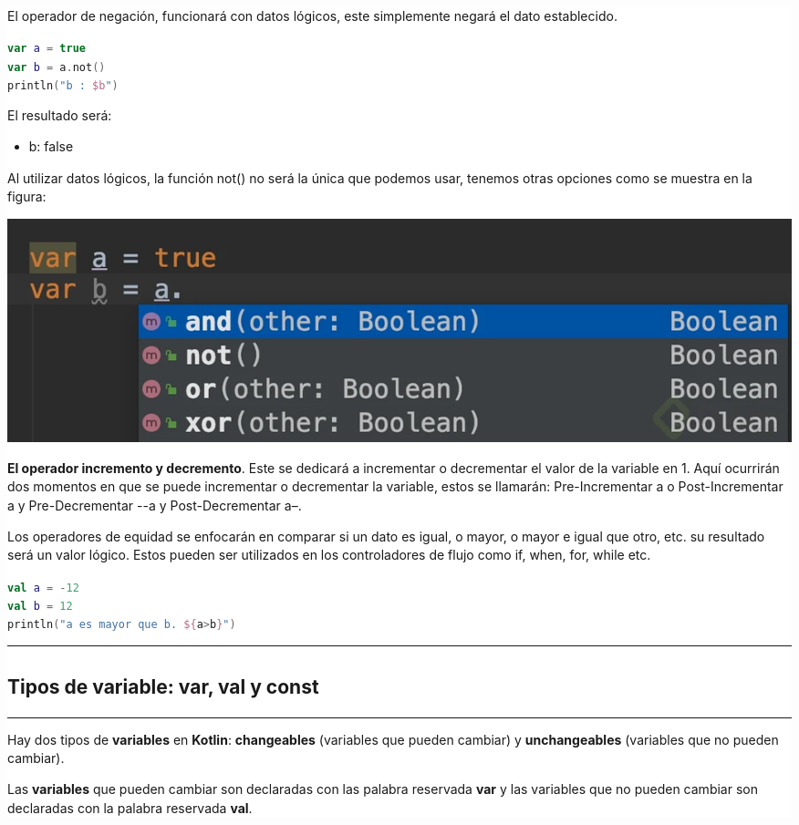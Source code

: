 El operador de negación, funcionará con datos lógicos, este simplemente negará el dato establecido.

```kotlin
var a = true
var b = a.not()
println("b : $b")
```

El resultado será:

- b: false

Al utilizar datos lógicos, la función not() no será la única que podemos usar, tenemos otras opciones como se muestra en la figura:

![captura](imgs/cap.jpg)

**El operador incremento y decremento**. Este se dedicará a incrementar o decrementar el valor de la variable en 1. Aquí ocurrirán dos momentos en que se puede incrementar o decrementar la variable, estos se llamarán: Pre-Incrementar a o Post-Incrementar a y Pre-Decrementar --a y Post-Decrementar a–.


Los operadores de equidad se enfocarán en comparar si un dato es igual, o mayor, o mayor e igual que otro, etc. su resultado será un valor lógico. Estos pueden ser utilizados en los controladores de flujo como if, when, for, while etc.

```kotlin
val a = -12
val b = 12
println("a es mayor que b. ${a>b}")
```

-----------------------------------------------------

## Tipos de variable: var, val y const

-----------------------------------------------------

Hay dos tipos de **variables** en **Kotlin**: **changeables** (variables que pueden cambiar) y **unchangeables** (variables que no pueden cambiar).

Las **variables** que pueden cambiar son declaradas con las palabra reservada **var** y las variables que no pueden cambiar son declaradas con la palabra reservada **val**.
